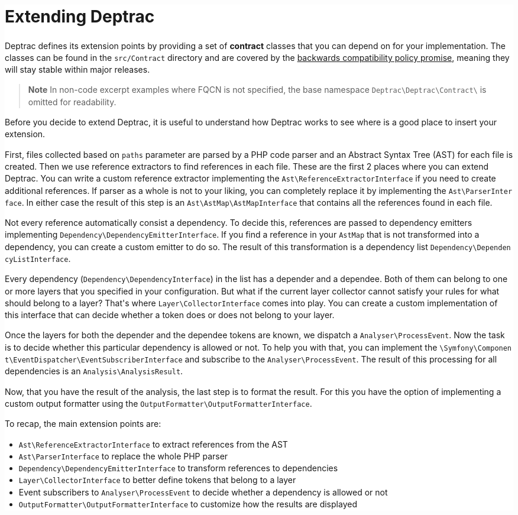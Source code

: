 # Extending Deptrac

Deptrac defines its extension points by providing a set of **contract** classes
that you can depend on for your implementation. The classes can be found in
the `src/Contract` directory and are covered by
the [backwards compatibility policy promise](bc_policy.md), meaning they will stay stable within major releases.

> **Note**
> In non-code excerpt examples where FQCN is not specified, the base
> namespace `Deptrac\Deptrac\Contract\` is omitted for readability.

Before you decide to extend Deptrac, it is useful to understand how Deptrac
works to see where is a good place to insert your extension.

First, files collected based on `paths` parameter are parsed by a PHP code
parser and an Abstract Syntax Tree (AST) for each file is created. Then we use
reference extractors to find references in each file. These are the first 2
places where you can extend Deptrac. You can write a custom reference extractor
implementing the `Ast\ReferenceExtractorInterface` if you need to create
additional references. If parser as a whole is not to your liking, you can
completely replace it by implementing the `Ast\ParserInterface`. In either case
the result of this step is an `Ast\AstMap\AstMapInterface` that contains all the
references found in each file.

Not every reference automatically consist a dependency. To decide this,
references are passed to dependency emitters implementing
`Dependency\DependencyEmitterInterface`. If you find a reference in your `AstMap`
that is not transformed into a dependency, you can create a custom emitter to do
so. The result of this transformation is a dependency list
`Dependency\DependencyListInterface`.

Every dependency (`Dependency\DependencyInterface`) in the list has a depender
and a dependee. Both of them can belong to one or more layers that you specified
in your configuration. But what if the current layer collector cannot satisfy
your rules for what should belong to a layer? That's where
`Layer\CollectorInterface` comes into play. You can create a custom
implementation of this interface that can decide whether a token does or does
not belong to your layer.

Once the layers for both the depender and the dependee tokens are known, we
dispatch a `Analyser\ProcessEvent`. Now the task is to decide whether this
particular dependency is allowed or not. To help you with that, you can
implement the `\Symfony\Component\EventDispatcher\EventSubscriberInterface` and
subscribe to the `Analyser\ProcessEvent`. The result of this processing for all
dependencies is an `Analysis\AnalysisResult`.

Now, that you have the result of the analysis, the last step is to format the
result. For this you have the option of implementing a custom output formatter
using the `OutputFormatter\OutputFormatterInterface`.

To recap, the main extension points are:
- `Ast\ReferenceExtractorInterface` to extract references from the AST
- `Ast\ParserInterface` to replace the whole PHP parser
- `Dependency\DependencyEmitterInterface` to transform references to dependencies
- `Layer\CollectorInterface` to better define tokens that belong to a layer
- Event subscribers to `Analyser\ProcessEvent` to decide whether a dependency is allowed or not
- `OutputFormatter\OutputFormatterInterface` to customize how the results are displayed
